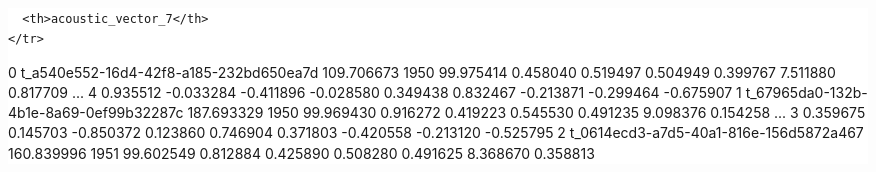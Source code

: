       <th>acoustic_vector_7</th>
    </tr>
  </thead>
  <tbody>
    <tr>
      <th>0</th>
      <td>t_a540e552-16d4-42f8-a185-232bd650ea7d</td>
      <td>109.706673</td>
      <td>1950</td>
      <td>99.975414</td>
      <td>0.458040</td>
      <td>0.519497</td>
      <td>0.504949</td>
      <td>0.399767</td>
      <td>7.511880</td>
      <td>0.817709</td>
      <td>...</td>
      <td>4</td>
      <td>0.935512</td>
      <td>-0.033284</td>
      <td>-0.411896</td>
      <td>-0.028580</td>
      <td>0.349438</td>
      <td>0.832467</td>
      <td>-0.213871</td>
      <td>-0.299464</td>
      <td>-0.675907</td>
    </tr>
    <tr>
      <th>1</th>
      <td>t_67965da0-132b-4b1e-8a69-0ef99b32287c</td>
      <td>187.693329</td>
      <td>1950</td>
      <td>99.969430</td>
      <td>0.916272</td>
      <td>0.419223</td>
      <td>0.545530</td>
      <td>0.491235</td>
      <td>9.098376</td>
      <td>0.154258</td>
      <td>...</td>
      <td>3</td>
      <td>0.359675</td>
      <td>0.145703</td>
      <td>-0.850372</td>
      <td>0.123860</td>
      <td>0.746904</td>
      <td>0.371803</td>
      <td>-0.420558</td>
      <td>-0.213120</td>
      <td>-0.525795</td>
    </tr>
    <tr>
      <th>2</th>
      <td>t_0614ecd3-a7d5-40a1-816e-156d5872a467</td>
      <td>160.839996</td>
      <td>1951</td>
      <td>99.602549</td>
      <td>0.812884</td>
      <td>0.425890</td>
      <td>0.508280</td>
      <td>0.491625</td>
      <td>8.368670</td>
      <td>0.358813</td>
